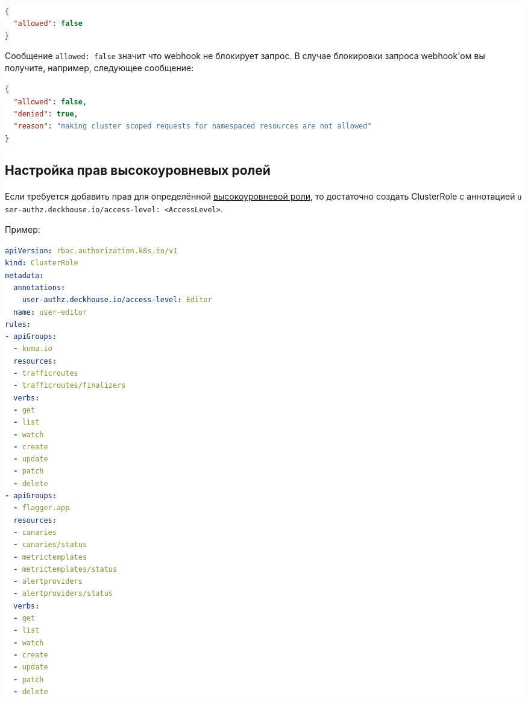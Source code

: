 ```json
{
  "allowed": false
}
```

Сообщение `allowed: false` значит что webhook не блокирует запрос. В случае блокировки запроса webhook'ом вы получите, например, следующее сообщение:

```json
{
  "allowed": false,
  "denied": true,
  "reason": "making cluster scoped requests for namespaced resources are not allowed"
}
```

## Настройка прав высокоуровневых ролей

Если требуется добавить прав для определённой [высокоуровневой роли](./#ролевая-модель), то достаточно создать ClusterRole с аннотацией `user-authz.deckhouse.io/access-level: <AccessLevel>`.

Пример:

```yaml
apiVersion: rbac.authorization.k8s.io/v1
kind: ClusterRole
metadata:
  annotations:
    user-authz.deckhouse.io/access-level: Editor
  name: user-editor
rules:
- apiGroups:
  - kuma.io
  resources:
  - trafficroutes
  - trafficroutes/finalizers
  verbs:
  - get
  - list
  - watch
  - create
  - update
  - patch
  - delete
- apiGroups:
  - flagger.app
  resources:
  - canaries
  - canaries/status
  - metrictemplates
  - metrictemplates/status
  - alertproviders
  - alertproviders/status
  verbs:
  - get
  - list
  - watch
  - create
  - update
  - patch
  - delete
```
